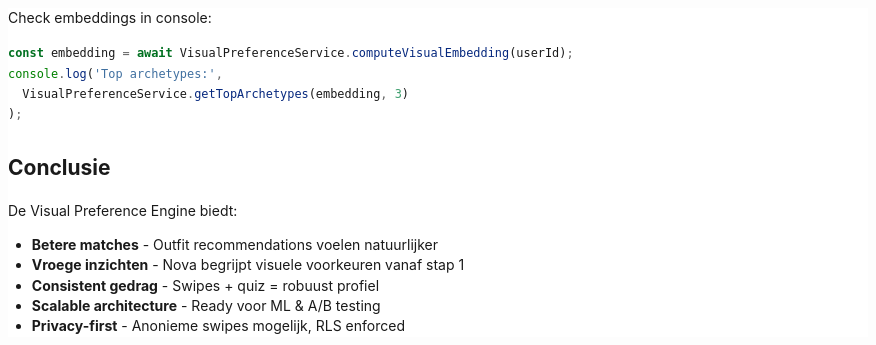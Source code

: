 Check embeddings in console:
```typescript
const embedding = await VisualPreferenceService.computeVisualEmbedding(userId);
console.log('Top archetypes:',
  VisualPreferenceService.getTopArchetypes(embedding, 3)
);
```

## Conclusie

De Visual Preference Engine biedt:
- **Betere matches** - Outfit recommendations voelen natuurlijker
- **Vroege inzichten** - Nova begrijpt visuele voorkeuren vanaf stap 1
- **Consistent gedrag** - Swipes + quiz = robuust profiel
- **Scalable architecture** - Ready voor ML & A/B testing
- **Privacy-first** - Anonieme swipes mogelijk, RLS enforced
